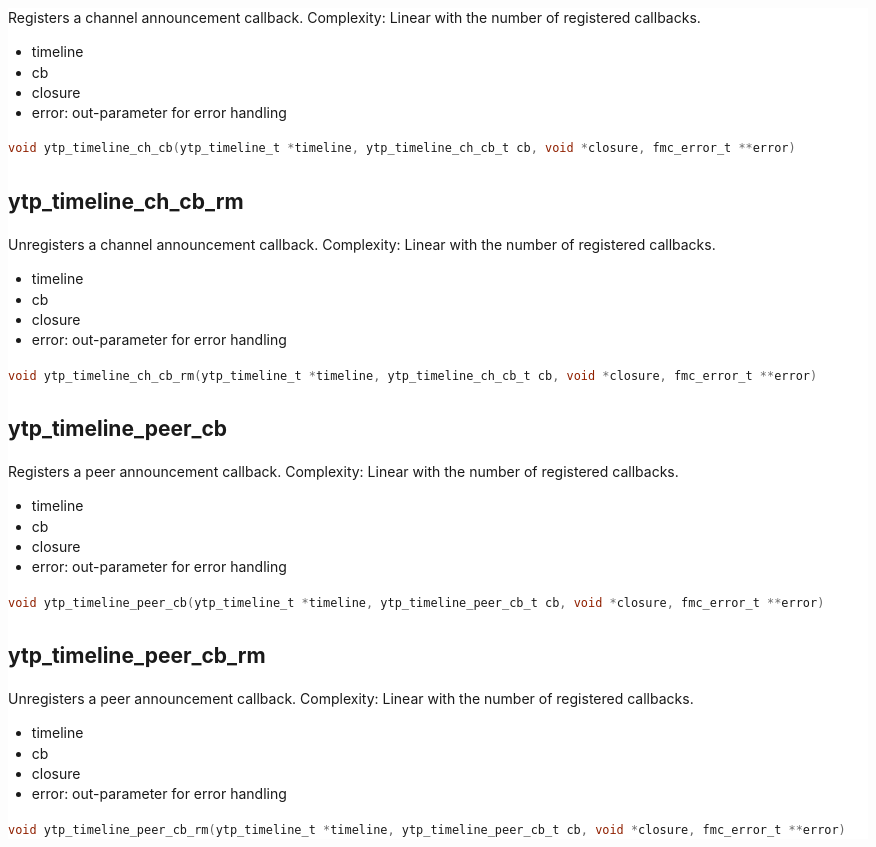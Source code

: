 Registers a channel announcement callback. 
Complexity: Linear with the number of registered callbacks.

- timeline
- cb
- closure
- error: out-parameter for error handling

```c
void ytp_timeline_ch_cb(ytp_timeline_t *timeline, ytp_timeline_ch_cb_t cb, void *closure, fmc_error_t **error)
```

## ytp_timeline_ch_cb_rm

Unregisters a channel announcement callback. 
Complexity: Linear with the number of registered callbacks.

- timeline
- cb
- closure
- error: out-parameter for error handling

```c
void ytp_timeline_ch_cb_rm(ytp_timeline_t *timeline, ytp_timeline_ch_cb_t cb, void *closure, fmc_error_t **error)
```

## ytp_timeline_peer_cb

Registers a peer announcement callback. 
Complexity: Linear with the number of registered callbacks.

- timeline
- cb
- closure
- error: out-parameter for error handling

```c
void ytp_timeline_peer_cb(ytp_timeline_t *timeline, ytp_timeline_peer_cb_t cb, void *closure, fmc_error_t **error)
```

## ytp_timeline_peer_cb_rm

Unregisters a peer announcement callback. 
Complexity: Linear with the number of registered callbacks.

- timeline
- cb
- closure
- error: out-parameter for error handling

```c
void ytp_timeline_peer_cb_rm(ytp_timeline_t *timeline, ytp_timeline_peer_cb_t cb, void *closure, fmc_error_t **error)
```
